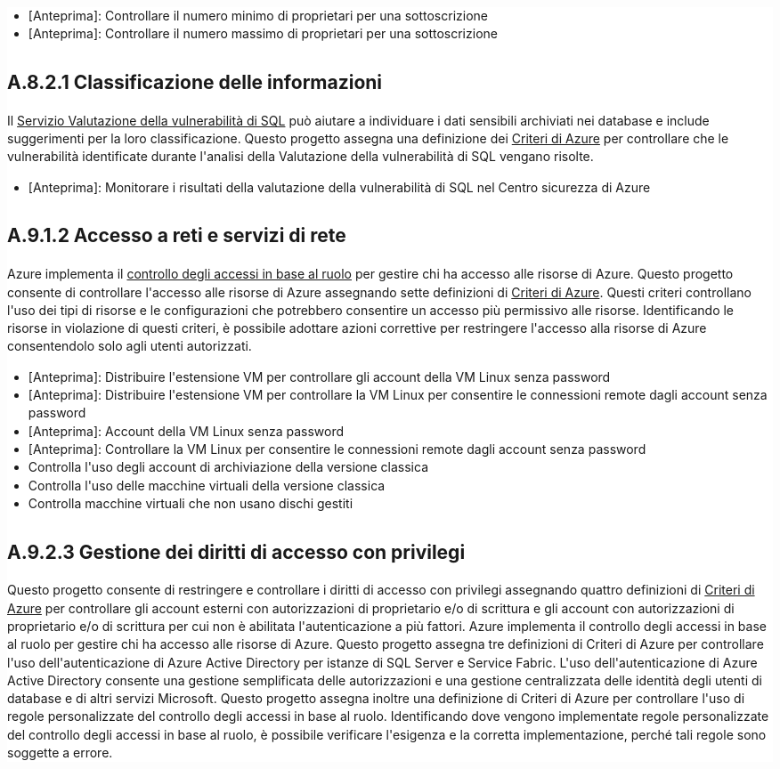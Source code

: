 - \[Anteprima\]: Controllare il numero minimo di proprietari per una sottoscrizione
- \[Anteprima\]: Controllare il numero massimo di proprietari per una sottoscrizione

## <a name="a821-classification-of-information"></a>A.8.2.1 Classificazione delle informazioni

Il [Servizio Valutazione della vulnerabilità di SQL](https://docs.microsoft.com/azure/sql-database/sql-vulnerability-assessment) può aiutare a individuare i dati sensibili archiviati nei database e include suggerimenti per la loro classificazione. Questo progetto assegna una definizione dei [Criteri di Azure](../../../policy/overview.md) per controllare che le vulnerabilità identificate durante l'analisi della Valutazione della vulnerabilità di SQL vengano risolte.

- \[Anteprima\]: Monitorare i risultati della valutazione della vulnerabilità di SQL nel Centro sicurezza di Azure

## <a name="a912-access-to-networks-and-network-services"></a>A.9.1.2 Accesso a reti e servizi di rete

Azure implementa il [controllo degli accessi in base al ruolo](../../../../role-based-access-control/overview.md) per gestire chi ha accesso alle risorse di Azure. Questo progetto consente di controllare l'accesso alle risorse di Azure assegnando sette definizioni di [Criteri di Azure](../../../policy/overview.md). Questi criteri controllano l'uso dei tipi di risorse e le configurazioni che potrebbero consentire un accesso più permissivo alle risorse.
Identificando le risorse in violazione di questi criteri, è possibile adottare azioni correttive per restringere l'accesso alla risorse di Azure consentendolo solo agli utenti autorizzati.

- \[Anteprima\]: Distribuire l'estensione VM per controllare gli account della VM Linux senza password
- \[Anteprima\]: Distribuire l'estensione VM per controllare la VM Linux per consentire le connessioni remote dagli account senza password
- \[Anteprima\]: Account della VM Linux senza password
- \[Anteprima\]: Controllare la VM Linux per consentire le connessioni remote dagli account senza password
- Controlla l'uso degli account di archiviazione della versione classica
- Controlla l'uso delle macchine virtuali della versione classica
- Controlla macchine virtuali che non usano dischi gestiti

## <a name="a923-management-of-privileged-access-rights"></a>A.9.2.3 Gestione dei diritti di accesso con privilegi

Questo progetto consente di restringere e controllare i diritti di accesso con privilegi assegnando quattro definizioni di [Criteri di Azure](../../../policy/overview.md) per controllare gli account esterni con autorizzazioni di proprietario e/o di scrittura e gli account con autorizzazioni di proprietario e/o di scrittura per cui non è abilitata l'autenticazione a più fattori. Azure implementa il controllo degli accessi in base al ruolo per gestire chi ha accesso alle risorse di Azure. Questo progetto assegna tre definizioni di Criteri di Azure per controllare l'uso dell'autenticazione di Azure Active Directory per istanze di SQL Server e Service Fabric. L'uso dell'autenticazione di Azure Active Directory consente una gestione semplificata delle autorizzazioni e una gestione centralizzata delle identità degli utenti di database e di altri servizi Microsoft. Questo progetto assegna inoltre una definizione di Criteri di Azure per controllare l'uso di regole personalizzate del controllo degli accessi in base al ruolo. Identificando dove vengono implementate regole personalizzate del controllo degli accessi in base al ruolo, è possibile verificare l'esigenza e la corretta implementazione, perché tali regole sono soggette a errore.
